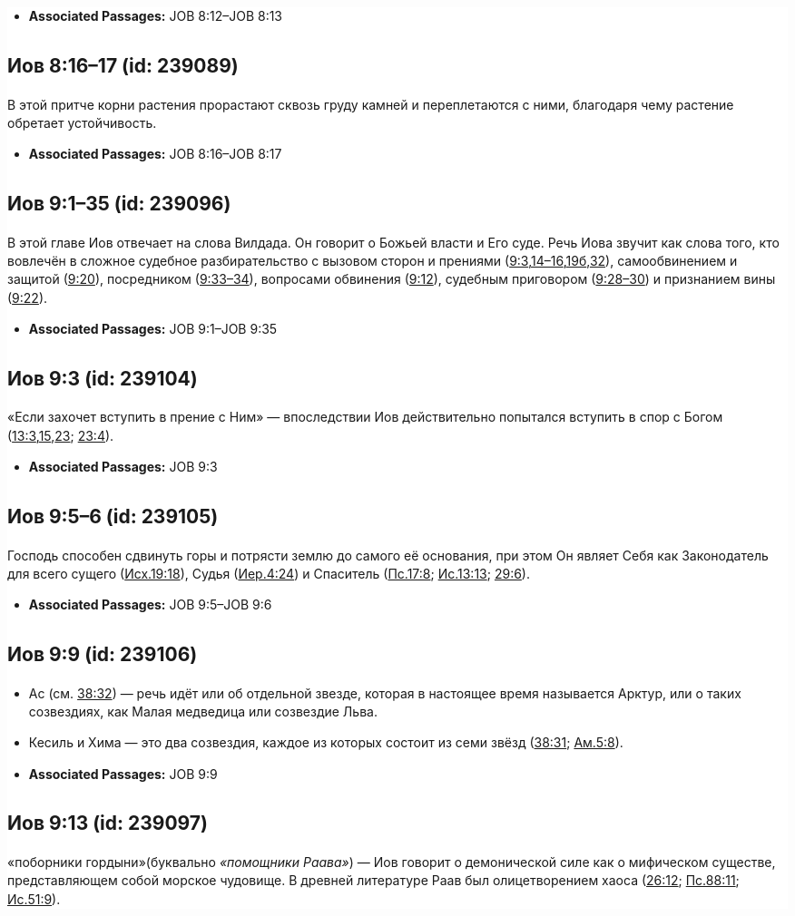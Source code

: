 * **Associated Passages:** JOB 8:12–JOB 8:13

## Иов 8:16–17 (id: 239089)

В этой притче корни растения прорастают сквозь груду камней и переплетаются с ними, благодаря чему растение обретает устойчивость.

* **Associated Passages:** JOB 8:16–JOB 8:17

## Иов 9:1–35 (id: 239096)

В этой главе Иов отвечает на слова Вилдада. Он говорит о Божьей власти и Его суде. Речь Иова звучит как слова того, кто вовлечён в сложное судебное разбирательство с вызовом сторон и прениями ([9:3](https://ref.ly/Job9:3),[14–16](https://ref.ly/Job9:14-Job9:16),[19б](https://ref.ly/Job9:19),[32](https://ref.ly/Job9:32)), самообвинением и защитой ([9:20](https://ref.ly/Job9:20)), посредником ([9:33–34](https://ref.ly/Job9:33-Job9:34)), вопросами обвинения ([9:12](https://ref.ly/Job9:12)), судебным приговором ([9:28–30](https://ref.ly/Job9:28-Job9:30)) и признанием вины ([9:22](https://ref.ly/Job9:22)).

* **Associated Passages:** JOB 9:1–JOB 9:35

## Иов 9:3 (id: 239104)

«Если захочет вступить в прение с Ним» — впоследствии Иов действительно попытался вступить в спор с Богом ([13:3](https://ref.ly/Job13:3),[15](https://ref.ly/Job13:15),[23](https://ref.ly/Job13:23); [23:4](https://ref.ly/Job23:4)).

* **Associated Passages:** JOB 9:3

## Иов 9:5–6 (id: 239105)

Господь способен сдвинуть горы и потрясти землю до самого её основания, при этом Он являет Себя как Законодатель для всего сущего ([Исх.19:18](https://ref.ly/Exod19:18)), Судья ([Иер.4:24](https://ref.ly/Jer4:24)) и Спаситель ([Пс.17:8](https://ref.ly/Ps18:7); [Ис.13:13](https://ref.ly/Isa13:13); [29:6](https://ref.ly/Isa29:6)). 

* **Associated Passages:** JOB 9:5–JOB 9:6

## Иов 9:9 (id: 239106)

* Ас (см. [38:32](https://ref.ly/Job38:32)) — речь идёт или об отдельной звезде, которая в настоящее время называется Арктур, или о таких созвездиях, как Малая медведица или созвездие Льва.
* Кесиль и Хима — это два созвездия, каждое из которых состоит из семи звёзд ([38:31](https://ref.ly/Job38:31); [Ам.5:8](https://ref.ly/Amos5:8)).

* **Associated Passages:** JOB 9:9

## Иов 9:13 (id: 239097)

«поборники гордыни»(буквально *«помощники Раава»*) — Иов говорит о демонической силе как о мифическом существе, представляющем собой морское чудовище. В древней литературе Раав был олицетворением хаоса ([26:12](https://ref.ly/Job26:12); [Пс.88:11](https://ref.ly/Ps89:11); [Ис.51:9](https://ref.ly/Isa51:9)).
